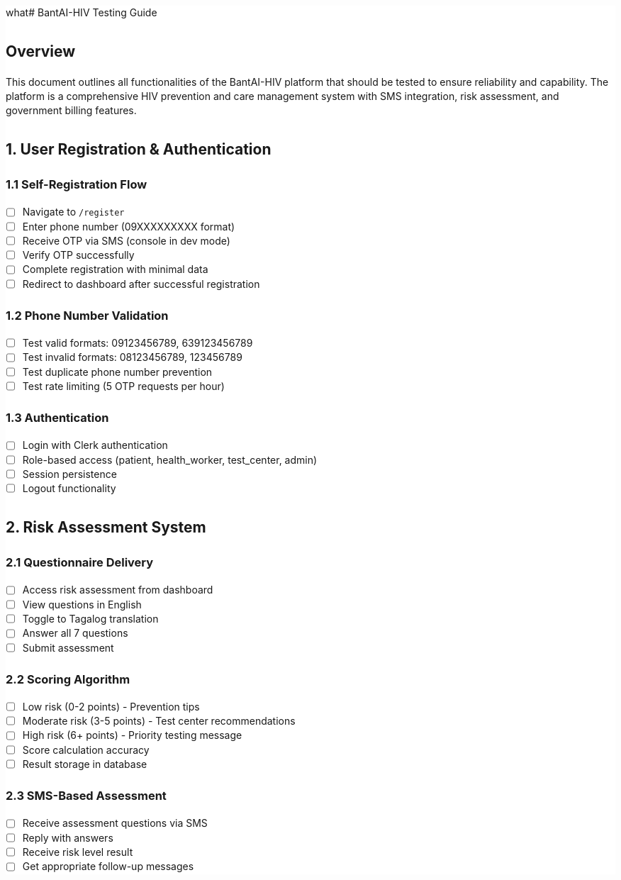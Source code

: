 what# BantAI-HIV Testing Guide

## Overview
This document outlines all functionalities of the BantAI-HIV platform that should be tested to ensure reliability and capability. The platform is a comprehensive HIV prevention and care management system with SMS integration, risk assessment, and government billing features.

## 1. User Registration & Authentication

### 1.1 Self-Registration Flow
- [ ] Navigate to `/register`
- [ ] Enter phone number (09XXXXXXXXX format)
- [ ] Receive OTP via SMS (console in dev mode)
- [ ] Verify OTP successfully
- [ ] Complete registration with minimal data
- [ ] Redirect to dashboard after successful registration

### 1.2 Phone Number Validation
- [ ] Test valid formats: 09123456789, 639123456789
- [ ] Test invalid formats: 08123456789, 123456789
- [ ] Test duplicate phone number prevention
- [ ] Test rate limiting (5 OTP requests per hour)

### 1.3 Authentication
- [ ] Login with Clerk authentication
- [ ] Role-based access (patient, health_worker, test_center, admin)
- [ ] Session persistence
- [ ] Logout functionality

## 2. Risk Assessment System

### 2.1 Questionnaire Delivery
- [ ] Access risk assessment from dashboard
- [ ] View questions in English
- [ ] Toggle to Tagalog translation
- [ ] Answer all 7 questions
- [ ] Submit assessment

### 2.2 Scoring Algorithm
- [ ] Low risk (0-2 points) - Prevention tips
- [ ] Moderate risk (3-5 points) - Test center recommendations
- [ ] High risk (6+ points) - Priority testing message
- [ ] Score calculation accuracy
- [ ] Result storage in database

### 2.3 SMS-Based Assessment
- [ ] Receive assessment questions via SMS
- [ ] Reply with answers
- [ ] Receive risk level result
- [ ] Get appropriate follow-up messages
